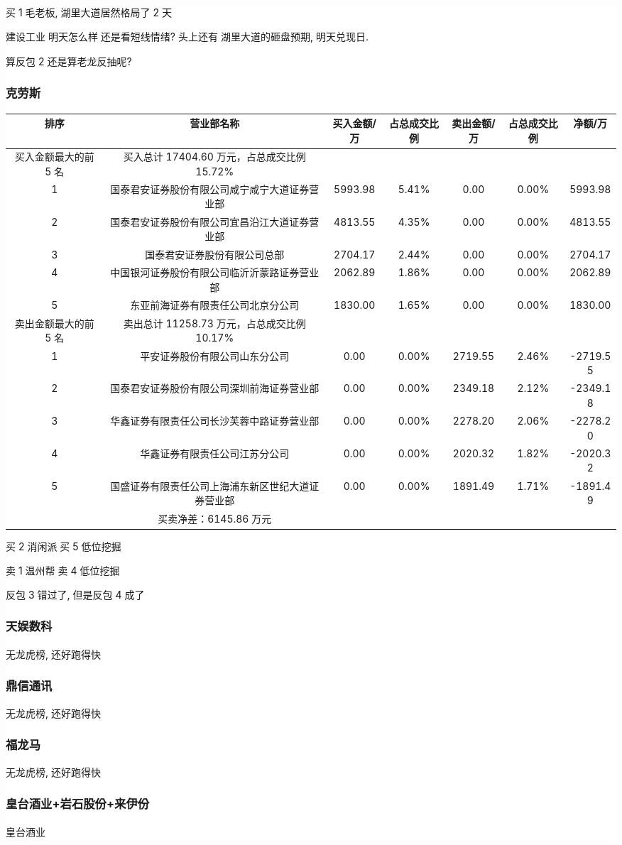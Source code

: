 买 1 毛老板, 湖里大道居然格局了 2 天

建设工业 明天怎么样 还是看短线情绪? 头上还有 湖里大道的砸盘预期, 明天兑现日.

算反包 2 还是算老龙反抽呢?

### 克劳斯

|         排序          |                     营业部名称                     | 买入金额/万 | 占总成交比例 | 卖出金额/万 | 占总成交比例 | 净额/万  |
| :-------------------: | :------------------------------------------------: | :---------: | :----------: | :---------: | :----------: | :------: |
| 买入金额最大的前 5 名 |    买入总计 17404.60 万元，占总成交比例 15.72%     |             |              |             |              |          |
|           1           |   国泰君安证券股份有限公司咸宁咸宁大道证券营业部   |   5993.98   |    5.41%     |    0.00     |    0.00%     | 5993.98  |
|           2           |   国泰君安证券股份有限公司宜昌沿江大道证券营业部   |   4813.55   |    4.35%     |    0.00     |    0.00%     | 4813.55  |
|           3           |            国泰君安证券股份有限公司总部            |   2704.17   |    2.44%     |    0.00     |    0.00%     | 2704.17  |
|           4           |    中国银河证券股份有限公司临沂沂蒙路证券营业部    |   2062.89   |    1.86%     |    0.00     |    0.00%     | 2062.89  |
|           5           |         东亚前海证券有限责任公司北京分公司         |   1830.00   |    1.65%     |    0.00     |    0.00%     | 1830.00  |
| 卖出金额最大的前 5 名 |    卖出总计 11258.73 万元，占总成交比例 10.17%     |             |              |             |              |          |
|           1           |           平安证券股份有限公司山东分公司           |    0.00     |    0.00%     |   2719.55   |    2.46%     | -2719.55 |
|           2           |     国泰君安证券股份有限公司深圳前海证券营业部     |    0.00     |    0.00%     |   2349.18   |    2.12%     | -2349.18 |
|           3           |     华鑫证券有限责任公司长沙芙蓉中路证券营业部     |    0.00     |    0.00%     |   2278.20   |    2.06%     | -2278.20 |
|           4           |           华鑫证券有限责任公司江苏分公司           |    0.00     |    0.00%     |   2020.32   |    1.82%     | -2020.32 |
|           5           | 国盛证券有限责任公司上海浦东新区世纪大道证券营业部 |    0.00     |    0.00%     |   1891.49   |    1.71%     | -1891.49 |
|                       |               买卖净差：6145.86 万元               |             |              |             |              |          |

买 2 消闲派 买 5 低位挖掘

卖 1 温州帮 卖 4 低位挖掘

反包 3 错过了, 但是反包 4 成了

### 天娱数科

无龙虎榜, 还好跑得快

### 鼎信通讯

无龙虎榜, 还好跑得快

### 福龙马

无龙虎榜, 还好跑得快

### 皇台酒业+岩石股份+来伊份

皇台酒业
